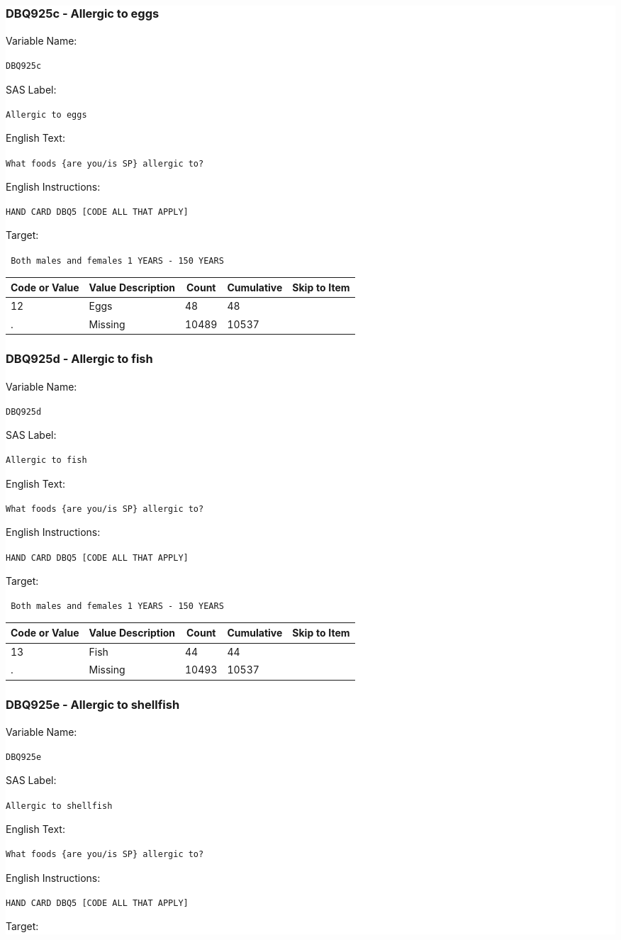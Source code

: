 ### DBQ925c - Allergic to eggs

Variable Name:

    DBQ925c
SAS Label:

    Allergic to eggs
English Text:

    What foods {are you/is SP} allergic to?
English Instructions:

    HAND CARD DBQ5 [CODE ALL THAT APPLY]
Target:

     Both males and females 1 YEARS - 150 YEARS
Code or Value | Value Description | Count | Cumulative | Skip to Item  
---|---|---|---|---  
12 | Eggs | 48 | 48 |   
. | Missing | 10489 | 10537 |   
  
### DBQ925d - Allergic to fish

Variable Name:

    DBQ925d
SAS Label:

    Allergic to fish
English Text:

    What foods {are you/is SP} allergic to?
English Instructions:

    HAND CARD DBQ5 [CODE ALL THAT APPLY]
Target:

     Both males and females 1 YEARS - 150 YEARS
Code or Value | Value Description | Count | Cumulative | Skip to Item  
---|---|---|---|---  
13 | Fish | 44 | 44 |   
. | Missing | 10493 | 10537 |   
  
### DBQ925e - Allergic to shellfish

Variable Name:

    DBQ925e
SAS Label:

    Allergic to shellfish
English Text:

    What foods {are you/is SP} allergic to?
English Instructions:

    HAND CARD DBQ5 [CODE ALL THAT APPLY]
Target:
